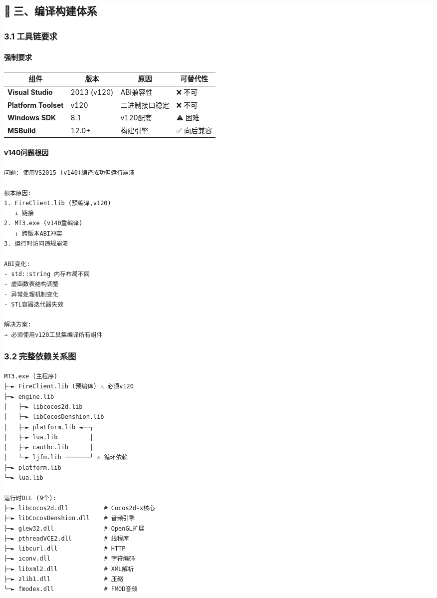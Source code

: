 
## 🔧 三、编译构建体系

### 3.1 工具链要求

#### 强制要求

| 组件 | 版本 | 原因 | 可替代性 |
|-----|------|------|---------|
| **Visual Studio** | 2013 (v120) | ABI兼容性 | ❌ 不可 |
| **Platform Toolset** | v120 | 二进制接口稳定 | ❌ 不可 |
| **Windows SDK** | 8.1 | v120配套 | ⚠️ 困难 |
| **MSBuild** | 12.0+ | 构建引擎 | ✅ 向后兼容 |

#### v140问题根因

```
问题: 使用VS2015 (v140)编译成功但运行崩溃

根本原因:
1. FireClient.lib (预编译,v120)
   ↓ 链接
2. MT3.exe (v140重编译)
   ↓ 跨版本ABI冲突
3. 运行时访问违规崩溃

ABI变化:
- std::string 内存布局不同
- 虚函数表结构调整
- 异常处理机制变化
- STL容器迭代器失效

解决方案:
→ 必须使用v120工具集编译所有组件
```

### 3.2 完整依赖关系图

```
MT3.exe (主程序)
├─► FireClient.lib (预编译) ⚠️ 必须v120
├─► engine.lib
│   ├─► libcocos2d.lib
│   ├─► libCocosDenshion.lib
│   ├─► platform.lib ◄──┐
│   ├─► lua.lib         │
│   ├─► cauthc.lib      │
│   └─► ljfm.lib ───────┘ ⚠️ 循环依赖
├─► platform.lib
└─► lua.lib

运行时DLL (9个):
├─► libcocos2d.dll          # Cocos2d-x核心
├─► libCocosDenshion.dll    # 音频引擎
├─► glew32.dll              # OpenGL扩展
├─► pthreadVCE2.dll         # 线程库
├─► libcurl.dll             # HTTP
├─► iconv.dll               # 字符编码
├─► libxml2.dll             # XML解析
├─► zlib1.dll               # 压缩
└─► fmodex.dll              # FMOD音频
```